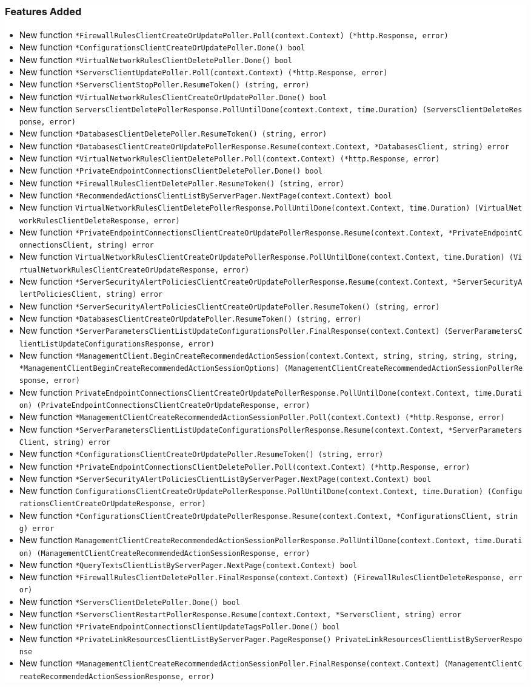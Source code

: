 
### Features Added

- New function `*FirewallRulesClientCreateOrUpdatePoller.Poll(context.Context) (*http.Response, error)`
- New function `*ConfigurationsClientCreateOrUpdatePoller.Done() bool`
- New function `*VirtualNetworkRulesClientDeletePoller.Done() bool`
- New function `*ServersClientUpdatePoller.Poll(context.Context) (*http.Response, error)`
- New function `*ServersClientStopPoller.ResumeToken() (string, error)`
- New function `*VirtualNetworkRulesClientCreateOrUpdatePoller.Done() bool`
- New function `ServersClientDeletePollerResponse.PollUntilDone(context.Context, time.Duration) (ServersClientDeleteResponse, error)`
- New function `*DatabasesClientDeletePoller.ResumeToken() (string, error)`
- New function `*DatabasesClientCreateOrUpdatePollerResponse.Resume(context.Context, *DatabasesClient, string) error`
- New function `*VirtualNetworkRulesClientDeletePoller.Poll(context.Context) (*http.Response, error)`
- New function `*PrivateEndpointConnectionsClientDeletePoller.Done() bool`
- New function `*FirewallRulesClientDeletePoller.ResumeToken() (string, error)`
- New function `*RecommendedActionsClientListByServerPager.NextPage(context.Context) bool`
- New function `VirtualNetworkRulesClientDeletePollerResponse.PollUntilDone(context.Context, time.Duration) (VirtualNetworkRulesClientDeleteResponse, error)`
- New function `*PrivateEndpointConnectionsClientCreateOrUpdatePollerResponse.Resume(context.Context, *PrivateEndpointConnectionsClient, string) error`
- New function `VirtualNetworkRulesClientCreateOrUpdatePollerResponse.PollUntilDone(context.Context, time.Duration) (VirtualNetworkRulesClientCreateOrUpdateResponse, error)`
- New function `*ServerSecurityAlertPoliciesClientCreateOrUpdatePollerResponse.Resume(context.Context, *ServerSecurityAlertPoliciesClient, string) error`
- New function `*ServerSecurityAlertPoliciesClientCreateOrUpdatePoller.ResumeToken() (string, error)`
- New function `*DatabasesClientCreateOrUpdatePoller.ResumeToken() (string, error)`
- New function `*ServerParametersClientListUpdateConfigurationsPoller.FinalResponse(context.Context) (ServerParametersClientListUpdateConfigurationsResponse, error)`
- New function `*ManagementClient.BeginCreateRecommendedActionSession(context.Context, string, string, string, string, *ManagementClientBeginCreateRecommendedActionSessionOptions) (ManagementClientCreateRecommendedActionSessionPollerResponse, error)`
- New function `PrivateEndpointConnectionsClientCreateOrUpdatePollerResponse.PollUntilDone(context.Context, time.Duration) (PrivateEndpointConnectionsClientCreateOrUpdateResponse, error)`
- New function `*ManagementClientCreateRecommendedActionSessionPoller.Poll(context.Context) (*http.Response, error)`
- New function `*ServerParametersClientListUpdateConfigurationsPollerResponse.Resume(context.Context, *ServerParametersClient, string) error`
- New function `*ConfigurationsClientCreateOrUpdatePoller.ResumeToken() (string, error)`
- New function `*PrivateEndpointConnectionsClientDeletePoller.Poll(context.Context) (*http.Response, error)`
- New function `*ServerSecurityAlertPoliciesClientListByServerPager.NextPage(context.Context) bool`
- New function `ConfigurationsClientCreateOrUpdatePollerResponse.PollUntilDone(context.Context, time.Duration) (ConfigurationsClientCreateOrUpdateResponse, error)`
- New function `*ConfigurationsClientCreateOrUpdatePollerResponse.Resume(context.Context, *ConfigurationsClient, string) error`
- New function `ManagementClientCreateRecommendedActionSessionPollerResponse.PollUntilDone(context.Context, time.Duration) (ManagementClientCreateRecommendedActionSessionResponse, error)`
- New function `*QueryTextsClientListByServerPager.NextPage(context.Context) bool`
- New function `*FirewallRulesClientDeletePoller.FinalResponse(context.Context) (FirewallRulesClientDeleteResponse, error)`
- New function `*ServersClientDeletePoller.Done() bool`
- New function `*ServersClientRestartPollerResponse.Resume(context.Context, *ServersClient, string) error`
- New function `*PrivateEndpointConnectionsClientUpdateTagsPoller.Done() bool`
- New function `*PrivateLinkResourcesClientListByServerPager.PageResponse() PrivateLinkResourcesClientListByServerResponse`
- New function `*ManagementClientCreateRecommendedActionSessionPoller.FinalResponse(context.Context) (ManagementClientCreateRecommendedActionSessionResponse, error)`